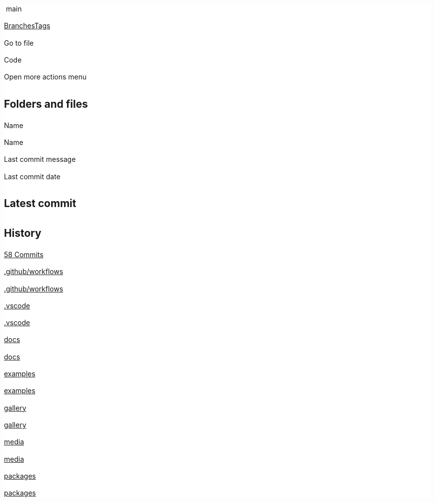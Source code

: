   

 main

[Branches](/microsoft/poml/branches)[Tags](/microsoft/poml/tags)

[](/microsoft/poml/branches)[](/microsoft/poml/tags)

Go to file

Code

Open more actions menu

## Folders and files

Name

Name

Last commit message

Last commit date

## Latest commit

## History

[58 Commits](/microsoft/poml/commits/main/)

[](/microsoft/poml/commits/main/)

[.github/workflows](/microsoft/poml/tree/main/.github/workflows "This path skips through empty directories")

[.github/workflows](/microsoft/poml/tree/main/.github/workflows "This path skips through empty directories")

[.vscode](/microsoft/poml/tree/main/.vscode ".vscode")

[.vscode](/microsoft/poml/tree/main/.vscode ".vscode")

[docs](/microsoft/poml/tree/main/docs "docs")

[docs](/microsoft/poml/tree/main/docs "docs")

[examples](/microsoft/poml/tree/main/examples "examples")

[examples](/microsoft/poml/tree/main/examples "examples")

[gallery](/microsoft/poml/tree/main/gallery "gallery")

[gallery](/microsoft/poml/tree/main/gallery "gallery")

[media](/microsoft/poml/tree/main/media "media")

[media](/microsoft/poml/tree/main/media "media")

[packages](/microsoft/poml/tree/main/packages "packages")

[packages](/microsoft/poml/tree/main/packages "packages")
